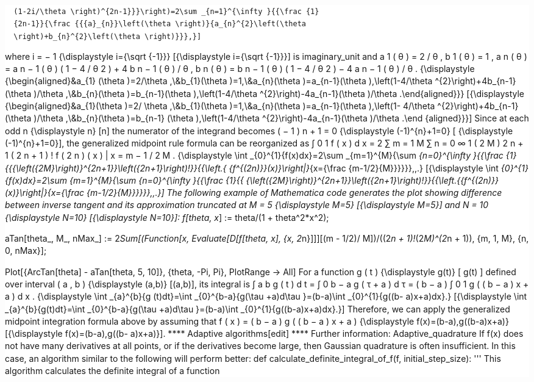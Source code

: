       (1-2i/\theta \right)^{2n-1}}}\right)=2\sum _{n=1}^{\infty }{{\frac {1}
      {2n-1}}{\frac {{{a}_{n}}\left(\theta \right)}{a_{n}^{2}\left(\theta
      \right)+b_{n}^{2}\left(\theta \right)}}},}]
where     i =   &#x2212; 1     {\displaystyle i={\sqrt {-1}}}  [{\displaystyle
i={\sqrt {-1}}}] is imaginary_unit and
               a  1   ( &#x03B8; ) = 2  /  &#x03B8; ,       b  1   ( &#x03B8; )
      = 1 ,       a  n   ( &#x03B8; ) =  a  n &#x2212; 1   ( &#x03B8; )   (  1
      &#x2212; 4  /   &#x03B8;  2    )  + 4  b  n &#x2212; 1   ( &#x03B8; )  /
      &#x03B8; ,       b  n   ( &#x03B8; ) =  b  n &#x2212; 1   ( &#x03B8; )
      (  1 &#x2212; 4  /   &#x03B8;  2    )  &#x2212; 4  a  n &#x2212; 1
      ( &#x03B8; )  /  &#x03B8; .       {\displaystyle {\begin{aligned}&a_{1}
      (\theta )=2/\theta ,\\&b_{1}(\theta )=1,\\&a_{n}(\theta )=a_{n-1}(\theta
      )\,\left(1-4/\theta ^{2}\right)+4b_{n-1}(\theta )/\theta ,\\&b_{n}(\theta
      )=b_{n-1}(\theta )\,\left(1-4/\theta ^{2}\right)-4a_{n-1}(\theta )/\theta
      .\end{aligned}}}  [{\displaystyle {\begin{aligned}&a_{1}(\theta )=2/
      \theta ,\\&b_{1}(\theta )=1,\\&a_{n}(\theta )=a_{n-1}(\theta )\,\left(1-
      4/\theta ^{2}\right)+4b_{n-1}(\theta )/\theta ,\\&b_{n}(\theta )=b_{n-1}
      (\theta )\,\left(1-4/\theta ^{2}\right)-4a_{n-1}(\theta )/\theta .\end
      {aligned}}}]
Since at each odd     n   {\displaystyle n}  [n] the numerator of the integrand
becomes     ( &#x2212; 1  )  n   + 1 = 0   {\displaystyle (-1)^{n}+1=0}  [
{\displaystyle (-1)^{n}+1=0}], the generalized midpoint rule formula can be
reorganized as
          &#x222B;  0   1    f ( x ) d x  = 2  &#x2211;  m = 1   M     &#x2211;
      n = 0   &#x221E;      1      (  2 M  )    2 n + 1     (  2 n + 1  )  !
      f  ( 2 n )    ( x )  |    x =    m &#x2212; 1  /  2  M          .
      {\displaystyle \int _{0}^{1}{f(x)dx}=2\sum _{m=1}^{M}{\sum _{n=0}^{\infty
      }{{\frac {1}{{{\left({2M}\right)}^{2n+1}}\left({2n+1}\right)!}}{{\left.{
      {f^{(2n)}}(x)}\right|}_{x={\frac {m-1/2}{M}}}}}}\,\,.}  [{\displaystyle
      \int _{0}^{1}{f(x)dx}=2\sum _{m=1}^{M}{\sum _{n=0}^{\infty }{{\frac {1}{{
      {\left({2M}\right)}^{2n+1}}\left({2n+1}\right)!}}{{\left.{{f^{(2n)}}
      (x)}\right|}_{x={\frac {m-1/2}{M}}}}}}\,\,.}]
The following example of Mathematica code generates the plot showing difference
between inverse tangent and its approximation truncated at     M = 5
{\displaystyle M=5}  [{\displaystyle M=5}] and     N = 10   {\displaystyle
N=10}  [{\displaystyle N=10}]:
f[theta_, x_] := theta/(1 + theta^2*x^2);

aTan[theta_, M_, nMax_] :=
    2*Sum[(Function[x, Evaluate[D[f[theta, x], {x, 2*n}]]][(m - 1/2)/
        M])/((2*n + 1)!*(2*M)^(2*n + 1)), {m, 1, M}, {n, 0, nMax}];

Plot[{ArcTan[theta] - aTan[theta, 5, 10]}, {theta, -Pi, Pi},
 PlotRange -> All]
For a function     g ( t )   {\displaystyle g(t)}  [ g(t) ] defined over
interval     ( a , b )   {\displaystyle (a,b)}  [(a,b)], its integral is
          &#x222B;  a   b    g ( t ) d t  =  &#x222B;  0   b &#x2212; a    g
      ( &#x03C4; + a ) d &#x03C4;  = ( b &#x2212; a )  &#x222B;  0   1    g (
      ( b &#x2212; a ) x + a ) d x  .   {\displaystyle \int _{a}^{b}{g
      (t)dt}=\int _{0}^{b-a}{g(\tau +a)d\tau }=(b-a)\int _{0}^{1}{g((b-
      a)x+a)dx}.}  [{\displaystyle \int _{a}^{b}{g(t)dt}=\int _{0}^{b-a}{g(\tau
      +a)d\tau }=(b-a)\int _{0}^{1}{g((b-a)x+a)dx}.}]
Therefore, we can apply the generalized midpoint integration formula above by
assuming that     f ( x ) = ( b &#x2212; a )  g ( ( b &#x2212; a ) x + a )
{\displaystyle f(x)=(b-a)\,g((b-a)x+a)}  [{\displaystyle f(x)=(b-a)\,g((b-
a)x+a)}].
**** Adaptive algorithms[edit] ****
Further information: Adaptive_quadrature
If f(x) does not have many derivatives at all points, or if the derivatives
become large, then Gaussian quadrature is often insufficient. In this case, an
algorithm similar to the following will perform better:
def calculate_definite_integral_of_f(f, initial_step_size):
    '''
    This algorithm calculates the definite integral of a function